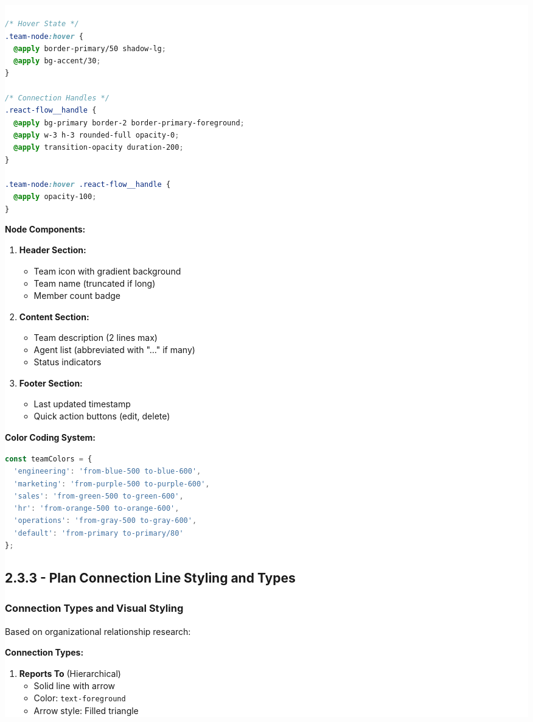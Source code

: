 ```css

/* Hover State */
.team-node:hover {
  @apply border-primary/50 shadow-lg;
  @apply bg-accent/30;
}

/* Connection Handles */
.react-flow__handle {
  @apply bg-primary border-2 border-primary-foreground;
  @apply w-3 h-3 rounded-full opacity-0;
  @apply transition-opacity duration-200;
}

.team-node:hover .react-flow__handle {
  @apply opacity-100;
}
```

**Node Components:**
1. **Header Section:**
   - Team icon with gradient background
   - Team name (truncated if long)
   - Member count badge

2. **Content Section:**
   - Team description (2 lines max)
   - Agent list (abbreviated with "..." if many)
   - Status indicators

3. **Footer Section:**
   - Last updated timestamp
   - Quick action buttons (edit, delete)

**Color Coding System:**
```typescript
const teamColors = {
  'engineering': 'from-blue-500 to-blue-600',
  'marketing': 'from-purple-500 to-purple-600', 
  'sales': 'from-green-500 to-green-600',
  'hr': 'from-orange-500 to-orange-600',
  'operations': 'from-gray-500 to-gray-600',
  'default': 'from-primary to-primary/80'
};
```

## 2.3.3 - Plan Connection Line Styling and Types

### Connection Types and Visual Styling

Based on organizational relationship research:

**Connection Types:**
1. **Reports To** (Hierarchical)
   - Solid line with arrow
   - Color: `text-foreground`
   - Arrow style: Filled triangle
